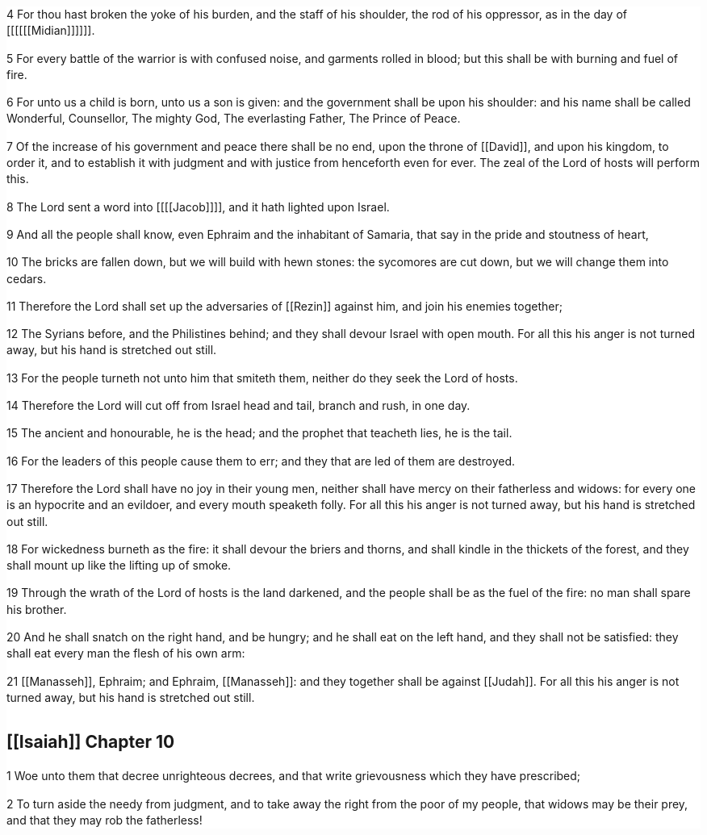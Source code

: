 4 For thou hast broken the yoke of his burden, and the staff of his shoulder, the rod of his oppressor, as in the day of [[[[[[Midian]]]]]].

5 For every battle of the warrior is with confused noise, and garments rolled in blood; but this shall be with burning and fuel of fire.

6 For unto us a child is born, unto us a son is given: and the government shall be upon his shoulder: and his name shall be called Wonderful, Counsellor, The mighty God, The everlasting Father, The Prince of Peace.

7 Of the increase of his government and peace there shall be no end, upon the throne of [[David]], and upon his kingdom, to order it, and to establish it with judgment and with justice from henceforth even for ever. The zeal of the Lord of hosts will perform this.

8 The Lord sent a word into [[[[Jacob]]]], and it hath lighted upon Israel.

9 And all the people shall know, even Ephraim and the inhabitant of Samaria, that say in the pride and stoutness of heart,

10 The bricks are fallen down, but we will build with hewn stones: the sycomores are cut down, but we will change them into cedars.

11 Therefore the Lord shall set up the adversaries of [[Rezin]] against him, and join his enemies together;

12 The Syrians before, and the Philistines behind; and they shall devour Israel with open mouth. For all this his anger is not turned away, but his hand is stretched out still.

13 For the people turneth not unto him that smiteth them, neither do they seek the Lord of hosts.

14 Therefore the Lord will cut off from Israel head and tail, branch and rush, in one day.

15 The ancient and honourable, he is the head; and the prophet that teacheth lies, he is the tail.

16 For the leaders of this people cause them to err; and they that are led of them are destroyed.

17 Therefore the Lord shall have no joy in their young men, neither shall have mercy on their fatherless and widows: for every one is an hypocrite and an evildoer, and every mouth speaketh folly. For all this his anger is not turned away, but his hand is stretched out still.

18 For wickedness burneth as the fire: it shall devour the briers and thorns, and shall kindle in the thickets of the forest, and they shall mount up like the lifting up of smoke.

19 Through the wrath of the Lord of hosts is the land darkened, and the people shall be as the fuel of the fire: no man shall spare his brother.

20 And he shall snatch on the right hand, and be hungry; and he shall eat on the left hand, and they shall not be satisfied: they shall eat every man the flesh of his own arm:

21 [[Manasseh]], Ephraim; and Ephraim, [[Manasseh]]: and they together shall be against [[Judah]]. For all this his anger is not turned away, but his hand is stretched out still.


## [[Isaiah]] Chapter 10

1 Woe unto them that decree unrighteous decrees, and that write grievousness which they have prescribed;

2 To turn aside the needy from judgment, and to take away the right from the poor of my people, that widows may be their prey, and that they may rob the fatherless!
